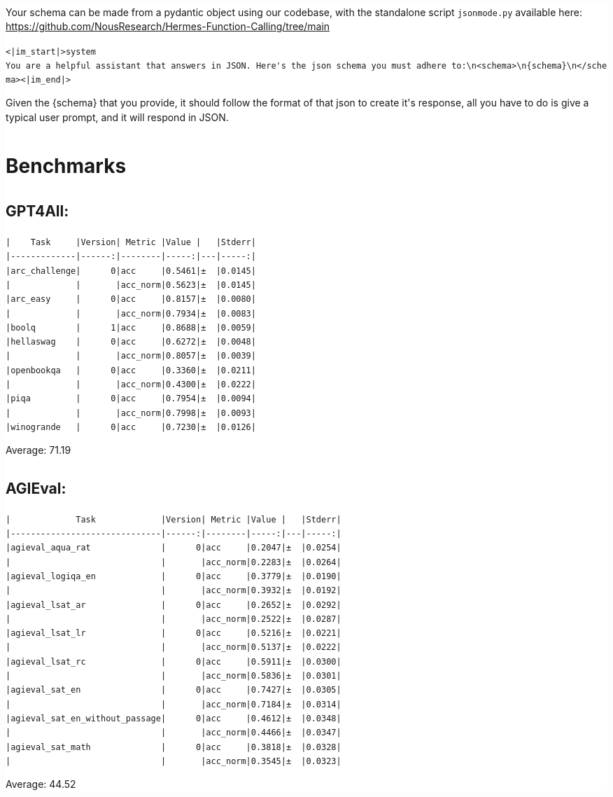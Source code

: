 Your schema can be made from a pydantic object using our codebase, with the standalone script `jsonmode.py` available here: https://github.com/NousResearch/Hermes-Function-Calling/tree/main

```
<|im_start|>system
You are a helpful assistant that answers in JSON. Here's the json schema you must adhere to:\n<schema>\n{schema}\n</schema><|im_end|>
```

Given the {schema} that you provide, it should follow the format of that json to create it's response, all you have to do is give a typical user prompt, and it will respond in JSON.


# Benchmarks

## GPT4All:
```
|    Task     |Version| Metric |Value |   |Stderr|
|-------------|------:|--------|-----:|---|-----:|
|arc_challenge|      0|acc     |0.5461|±  |0.0145|
|             |       |acc_norm|0.5623|±  |0.0145|
|arc_easy     |      0|acc     |0.8157|±  |0.0080|
|             |       |acc_norm|0.7934|±  |0.0083|
|boolq        |      1|acc     |0.8688|±  |0.0059|
|hellaswag    |      0|acc     |0.6272|±  |0.0048|
|             |       |acc_norm|0.8057|±  |0.0039|
|openbookqa   |      0|acc     |0.3360|±  |0.0211|
|             |       |acc_norm|0.4300|±  |0.0222|
|piqa         |      0|acc     |0.7954|±  |0.0094|
|             |       |acc_norm|0.7998|±  |0.0093|
|winogrande   |      0|acc     |0.7230|±  |0.0126|
```
Average: 71.19

## AGIEval:
```
|             Task             |Version| Metric |Value |   |Stderr|
|------------------------------|------:|--------|-----:|---|-----:|
|agieval_aqua_rat              |      0|acc     |0.2047|±  |0.0254|
|                              |       |acc_norm|0.2283|±  |0.0264|
|agieval_logiqa_en             |      0|acc     |0.3779|±  |0.0190|
|                              |       |acc_norm|0.3932|±  |0.0192|
|agieval_lsat_ar               |      0|acc     |0.2652|±  |0.0292|
|                              |       |acc_norm|0.2522|±  |0.0287|
|agieval_lsat_lr               |      0|acc     |0.5216|±  |0.0221|
|                              |       |acc_norm|0.5137|±  |0.0222|
|agieval_lsat_rc               |      0|acc     |0.5911|±  |0.0300|
|                              |       |acc_norm|0.5836|±  |0.0301|
|agieval_sat_en                |      0|acc     |0.7427|±  |0.0305|
|                              |       |acc_norm|0.7184|±  |0.0314|
|agieval_sat_en_without_passage|      0|acc     |0.4612|±  |0.0348|
|                              |       |acc_norm|0.4466|±  |0.0347|
|agieval_sat_math              |      0|acc     |0.3818|±  |0.0328|
|                              |       |acc_norm|0.3545|±  |0.0323|
```
Average: 44.52
